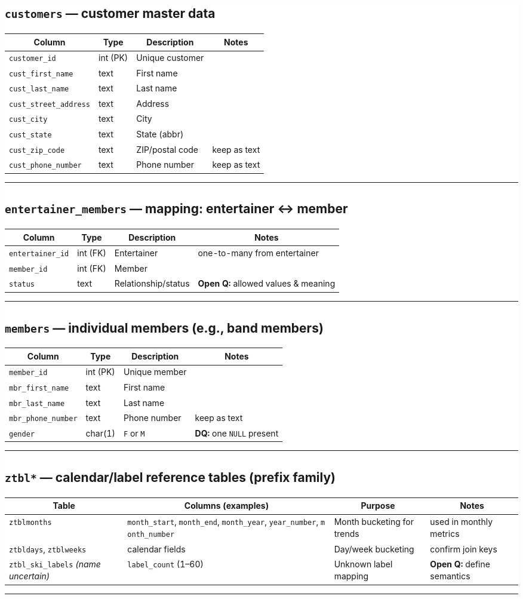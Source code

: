 
## `customers` — customer master data
| Column | Type | Description | Notes |
|---|---|---|---|
| `customer_id` | int (PK) | Unique customer |  |
| `cust_first_name` | text | First name |  |
| `cust_last_name` | text | Last name |  |
| `cust_street_address` | text | Address |  |
| `cust_city` | text | City |  |
| `cust_state` | text | State (abbr) |  |
| `cust_zip_code` | text | ZIP/postal code | keep as text |
| `cust_phone_number` | text | Phone number | keep as text |

---

## `entertainer_members` — mapping: entertainer ↔ member
| Column | Type | Description | Notes |
|---|---|---|---|
| `entertainer_id` | int (FK) | Entertainer | one-to-many from entertainer |
| `member_id` | int (FK) | Member |  |
| `status` | text | Relationship/status | **Open Q:** allowed values & meaning |

---

## `members` — individual members (e.g., band members)
| Column | Type | Description | Notes |
|---|---|---|---|
| `member_id` | int (PK) | Unique member |  |
| `mbr_first_name` | text | First name |  |
| `mbr_last_name` | text | Last name |  |
| `mbr_phone_number` | text | Phone number | keep as text |
| `gender` | char(1) | `F` or `M` | **DQ:** one `NULL` present |

---

## `ztbl*` — calendar/label reference tables (prefix family)
| Table | Columns (examples) | Purpose | Notes |
|---|---|---|---|
| `ztblmonths` | `month_start`, `month_end`, `month_year`, `year_number`, `month_number` | Month bucketing for trends | used in monthly metrics |
| `ztbldays`, `ztblweeks` | calendar fields | Day/week bucketing | confirm join keys |
| `ztbl_ski_labels` *(name uncertain)* | `label_count` (1–60) | Unknown label mapping | **Open Q:** define semantics |

---